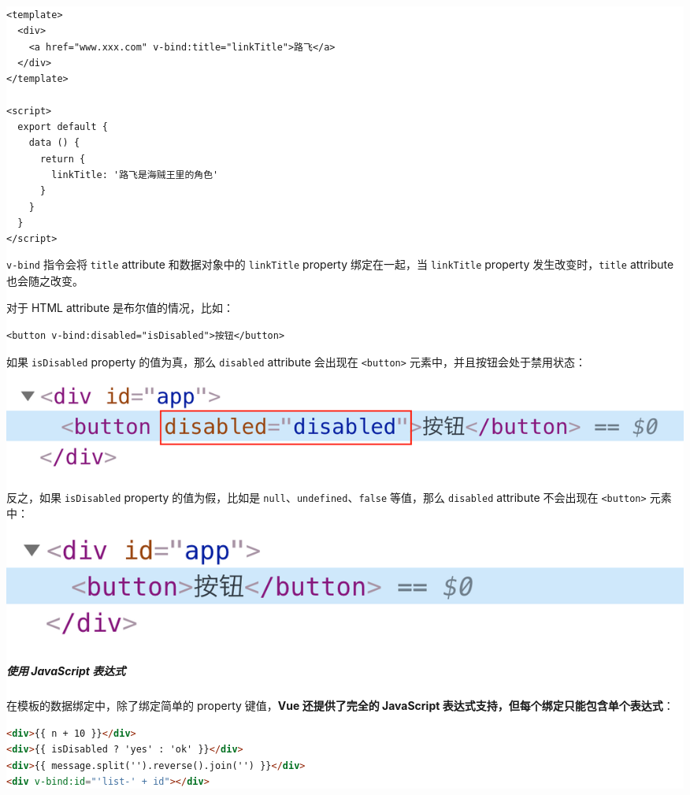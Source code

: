 ```vue
<template>
  <div>
    <a href="www.xxx.com" v-bind:title="linkTitle">路飞</a>
  </div>
</template>

<script>
  export default {
    data () {
      return {
        linkTitle: '路飞是海贼王里的角色'
      }
    }
  }
</script>
```

`v-bind` 指令会将 `title` attribute 和数据对象中的 `linkTitle` property 绑定在一起，当 `linkTitle` property 发生改变时，`title` attribute 也会随之改变。

对于 HTML attribute 是布尔值的情况，比如：

```vue
<button v-bind:disabled="isDisabled">按钮</button>
```

如果 `isDisabled` property 的值为真，那么 `disabled` attribute 会出现在 `<button>` 元素中，并且按钮会处于禁用状态：

![v-bind-1](./imgs/v-bind-1.png)

反之，如果 `isDisabled` property 的值为假，比如是 `null`、`undefined`、`false` 等值，那么 `disabled` attribute 不会出现在 `<button>` 元素中：

![v-bind-2](./imgs/v-bind-2.png)

##### 使用 JavaScript 表达式

在模板的数据绑定中，除了绑定简单的 property 键值，**Vue 还提供了完全的 JavaScript 表达式支持，但每个绑定只能包含单个表达式**：

```html
<div>{{ n + 10 }}</div>
<div>{{ isDisabled ? 'yes' : 'ok' }}</div>
<div>{{ message.split('').reverse().join('') }}</div>
<div v-bind:id="'list-' + id"></div>
```
